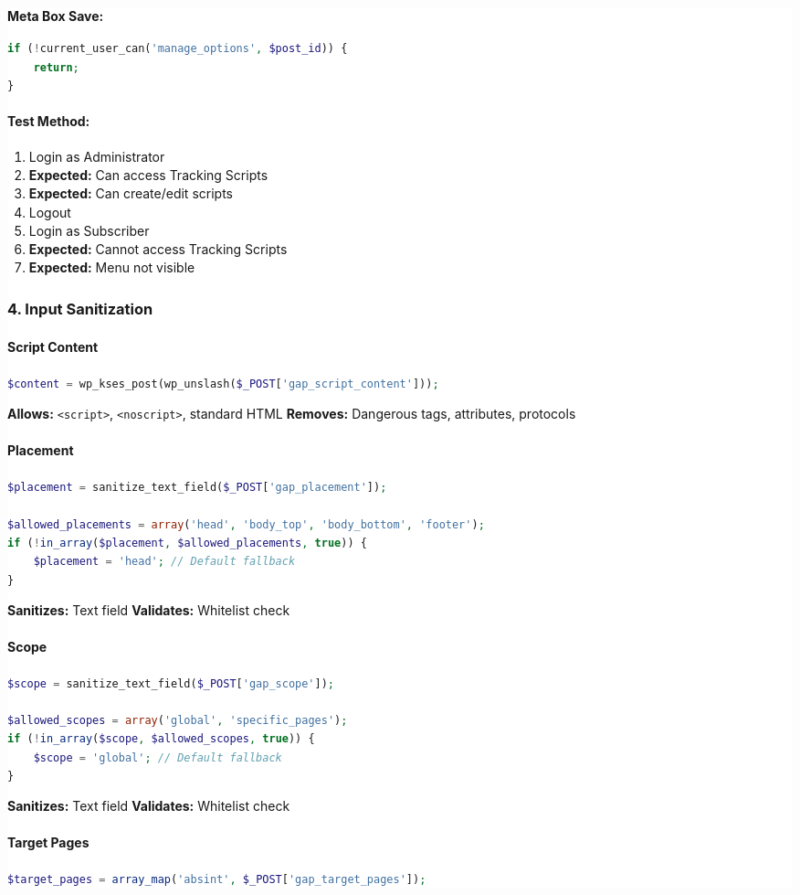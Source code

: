 **Meta Box Save:**
```php
if (!current_user_can('manage_options', $post_id)) {
    return;
}
```

#### Test Method:
1. Login as Administrator
2. **Expected:** Can access Tracking Scripts
3. **Expected:** Can create/edit scripts
4. Logout
5. Login as Subscriber
6. **Expected:** Cannot access Tracking Scripts
7. **Expected:** Menu not visible

### 4. Input Sanitization

#### Script Content
```php
$content = wp_kses_post(wp_unslash($_POST['gap_script_content']));
```

**Allows:** `<script>`, `<noscript>`, standard HTML
**Removes:** Dangerous tags, attributes, protocols

#### Placement
```php
$placement = sanitize_text_field($_POST['gap_placement']);

$allowed_placements = array('head', 'body_top', 'body_bottom', 'footer');
if (!in_array($placement, $allowed_placements, true)) {
    $placement = 'head'; // Default fallback
}
```

**Sanitizes:** Text field
**Validates:** Whitelist check

#### Scope
```php
$scope = sanitize_text_field($_POST['gap_scope']);

$allowed_scopes = array('global', 'specific_pages');
if (!in_array($scope, $allowed_scopes, true)) {
    $scope = 'global'; // Default fallback
}
```

**Sanitizes:** Text field
**Validates:** Whitelist check

#### Target Pages
```php
$target_pages = array_map('absint', $_POST['gap_target_pages']);
```
